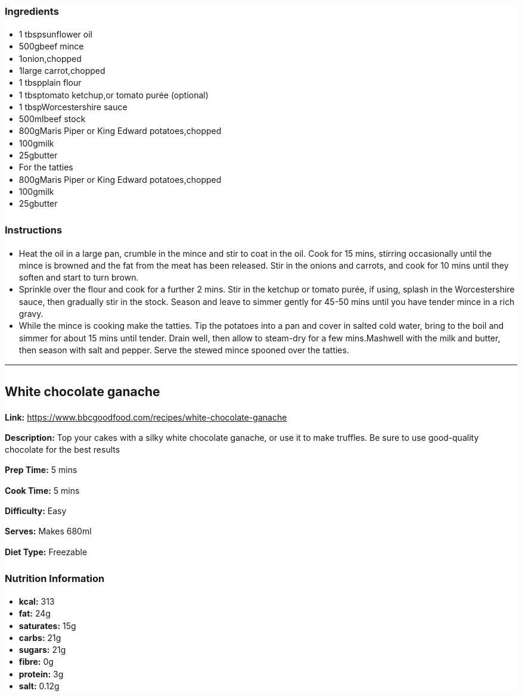 ### Ingredients
- 1 tbspsunflower oil
- 500gbeef mince
- 1onion,chopped
- 1large carrot,chopped
- 1 tbspplain flour
- 1 tbsptomato ketchup,or tomato purée (optional)
- 1 tbspWorcestershire sauce
- 500mlbeef stock
- 800gMaris Piper or King Edward potatoes,chopped
- 100gmilk
- 25gbutter
- For the tatties
- 800gMaris Piper or King Edward potatoes,chopped
- 100gmilk
- 25gbutter

### Instructions
- Heat the oil in a large pan, crumble in the mince and stir to coat in the oil. Cook for 15 mins, stirring occasionally until the mince is browned and the fat from the meat has been released. Stir in the onions and carrots, and cook for 10 mins until they soften and start to turn brown.
- Sprinkle over the flour and cook for a further 2 mins. Stir in the ketchup or tomato purée, if using, splash in the Worcestershire sauce, then gradually stir in the stock. Season and leave to simmer gently for 45-50 mins until you have tender mince in a rich gravy.
- While the mince is cooking make the tatties. Tip the potatoes into a pan and cover in salted cold water, bring to the boil and simmer for about 15 mins until tender. Drain well, then allow to steam-dry for a few mins.Mashwell with the milk and butter, then season with salt and pepper. Serve the stewed mince spooned over the tatties.


---

## White chocolate ganache
**Link:** https://www.bbcgoodfood.com/recipes/white-chocolate-ganache

**Description:** Top your cakes with a silky white chocolate ganache, or use it to make truffles. Be sure to use good-quality chocolate for the best results

**Prep Time:** 5 mins

**Cook Time:** 5 mins

**Difficulty:** Easy

**Serves:** Makes 680ml

**Diet Type:** Freezable

### Nutrition Information
- **kcal:** 313
- **fat:** 24g
- **saturates:** 15g
- **carbs:** 21g
- **sugars:** 21g
- **fibre:** 0g
- **protein:** 3g
- **salt:** 0.12g
